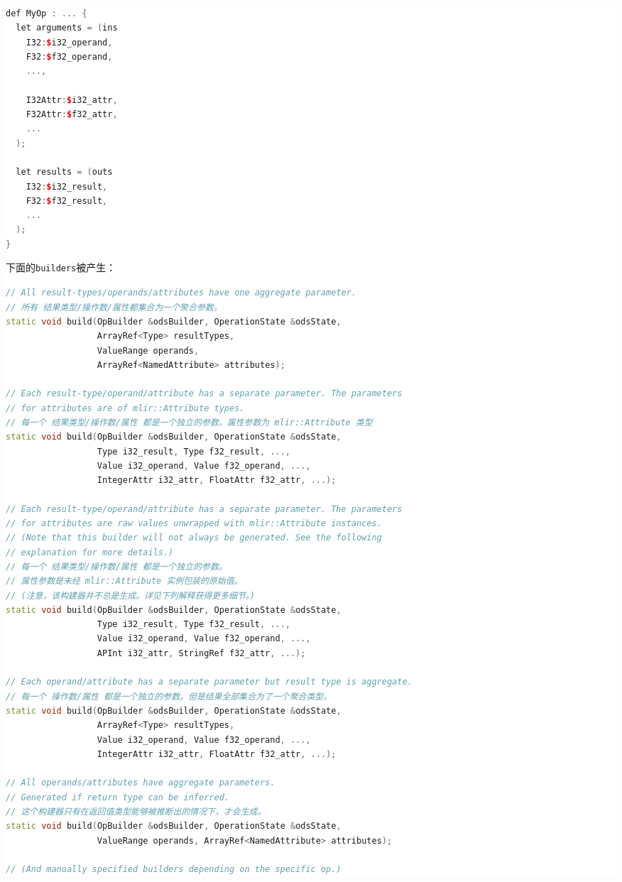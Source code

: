 ```cpp
def MyOp : ... {
  let arguments = (ins
    I32:$i32_operand,
    F32:$f32_operand,
    ...,

    I32Attr:$i32_attr,
    F32Attr:$f32_attr,
    ...
  );

  let results = (outs
    I32:$i32_result,
    F32:$f32_result,
    ...
  );
}
```

下面的`builders`被产生：

```cpp
// All result-types/operands/attributes have one aggregate parameter.
// 所有 结果类型/操作数/属性都集合为一个聚合参数。
static void build(OpBuilder &odsBuilder, OperationState &odsState,
                  ArrayRef<Type> resultTypes,
                  ValueRange operands,
                  ArrayRef<NamedAttribute> attributes);

// Each result-type/operand/attribute has a separate parameter. The parameters
// for attributes are of mlir::Attribute types.
// 每一个 结果类型/操作数/属性 都是一个独立的参数。属性参数为 mlir::Attribute 类型
static void build(OpBuilder &odsBuilder, OperationState &odsState,
                  Type i32_result, Type f32_result, ...,
                  Value i32_operand, Value f32_operand, ...,
                  IntegerAttr i32_attr, FloatAttr f32_attr, ...);

// Each result-type/operand/attribute has a separate parameter. The parameters
// for attributes are raw values unwrapped with mlir::Attribute instances.
// (Note that this builder will not always be generated. See the following
// explanation for more details.)
// 每一个 结果类型/操作数/属性 都是一个独立的参数。
// 属性参数是未经 mlir::Attribute 实例包装的原始值。
// (注意，该构建器并不总是生成。详见下列解释获得更多细节。)
static void build(OpBuilder &odsBuilder, OperationState &odsState,
                  Type i32_result, Type f32_result, ...,
                  Value i32_operand, Value f32_operand, ...,
                  APInt i32_attr, StringRef f32_attr, ...);

// Each operand/attribute has a separate parameter but result type is aggregate.
// 每一个 操作数/属性 都是一个独立的参数。但是结果全部集合为了一个聚合类型。
static void build(OpBuilder &odsBuilder, OperationState &odsState,
                  ArrayRef<Type> resultTypes,
                  Value i32_operand, Value f32_operand, ...,
                  IntegerAttr i32_attr, FloatAttr f32_attr, ...);

// All operands/attributes have aggregate parameters.
// Generated if return type can be inferred.
// 这个构建器只有在返回值类型能够被推断出的情况下，才会生成。
static void build(OpBuilder &odsBuilder, OperationState &odsState,
                  ValueRange operands, ArrayRef<NamedAttribute> attributes);

// (And manually specified builders depending on the specific op.)
```
